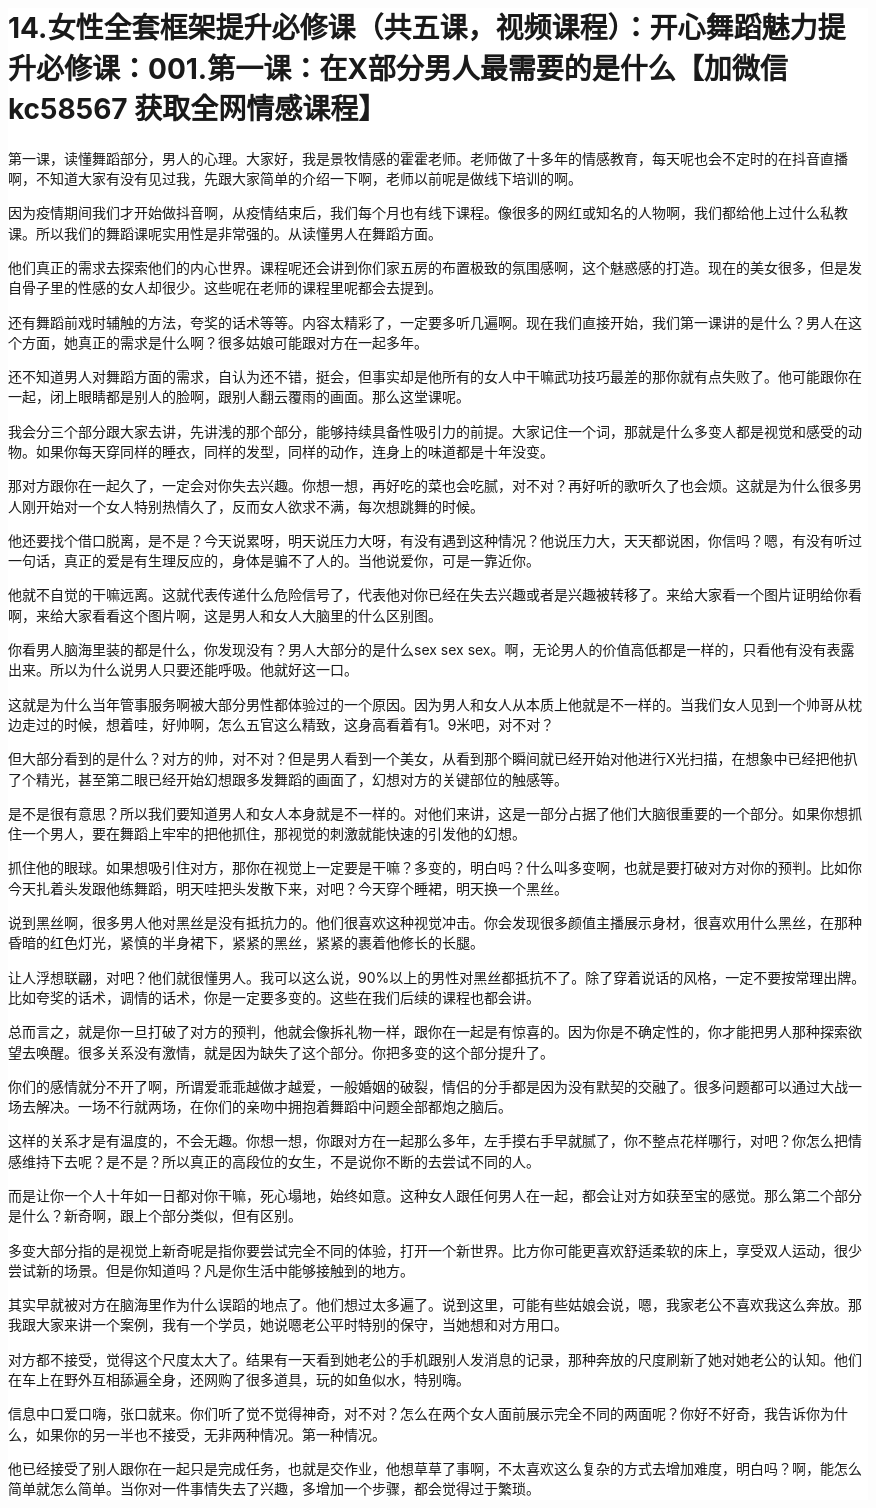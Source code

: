 # 14.女性全套框架提升必修课（共五课，视频课程）：开心舞蹈魅力提升必修课：001.第一课：在X部分男人最需要的是什么【加微信 kc58567 获取全网情感课程】

第一课，读懂舞蹈部分，男人的心理。大家好，我是景牧情感的霍霍老师。老师做了十多年的情感教育，每天呢也会不定时的在抖音直播啊，不知道大家有没有见过我，先跟大家简单的介绍一下啊，老师以前呢是做线下培训的啊。

因为疫情期间我们才开始做抖音啊，从疫情结束后，我们每个月也有线下课程。像很多的网红或知名的人物啊，我们都给他上过什么私教课。所以我们的舞蹈课呢实用性是非常强的。从读懂男人在舞蹈方面。

他们真正的需求去探索他们的内心世界。课程呢还会讲到你们家五房的布置极致的氛围感啊，这个魅惑感的打造。现在的美女很多，但是发自骨子里的性感的女人却很少。这些呢在老师的课程里呢都会去提到。

还有舞蹈前戏时辅触的方法，夸奖的话术等等。内容太精彩了，一定要多听几遍啊。现在我们直接开始，我们第一课讲的是什么？男人在这个方面，她真正的需求是什么啊？很多姑娘可能跟对方在一起多年。

还不知道男人对舞蹈方面的需求，自认为还不错，挺会，但事实却是他所有的女人中干嘛武功技巧最差的那你就有点失败了。他可能跟你在一起，闭上眼睛都是别人的脸啊，跟别人翻云覆雨的画面。那么这堂课呢。

我会分三个部分跟大家去讲，先讲浅的那个部分，能够持续具备性吸引力的前提。大家记住一个词，那就是什么多变人都是视觉和感受的动物。如果你每天穿同样的睡衣，同样的发型，同样的动作，连身上的味道都是十年没变。

那对方跟你在一起久了，一定会对你失去兴趣。你想一想，再好吃的菜也会吃腻，对不对？再好听的歌听久了也会烦。这就是为什么很多男人刚开始对一个女人特别热情久了，反而女人欲求不满，每次想跳舞的时候。

他还要找个借口脱离，是不是？今天说累呀，明天说压力大呀，有没有遇到这种情况？他说压力大，天天都说困，你信吗？嗯，有没有听过一句话，真正的爱是有生理反应的，身体是骗不了人的。当他说爱你，可是一靠近你。

他就不自觉的干嘛远离。这就代表传递什么危险信号了，代表他对你已经在失去兴趣或者是兴趣被转移了。来给大家看一个图片证明给你看啊，来给大家看看这个图片啊，这是男人和女人大脑里的什么区别图。

你看男人脑海里装的都是什么，你发现没有？男人大部分的是什么sex sex sex。啊，无论男人的价值高低都是一样的，只看他有没有表露出来。所以为什么说男人只要还能呼吸。他就好这一口。

这就是为什么当年管事服务啊被大部分男性都体验过的一个原因。因为男人和女人从本质上他就是不一样的。当我们女人见到一个帅哥从枕边走过的时候，想着哇，好帅啊，怎么五官这么精致，这身高看着有1。9米吧，对不对？

但大部分看到的是什么？对方的帅，对不对？但是男人看到一个美女，从看到那个瞬间就已经开始对他进行X光扫描，在想象中已经把他扒了个精光，甚至第二眼已经开始幻想跟多发舞蹈的画面了，幻想对方的关键部位的触感等。

是不是很有意思？所以我们要知道男人和女人本身就是不一样的。对他们来讲，这是一部分占据了他们大脑很重要的一个部分。如果你想抓住一个男人，要在舞蹈上牢牢的把他抓住，那视觉的刺激就能快速的引发他的幻想。

抓住他的眼球。如果想吸引住对方，那你在视觉上一定要是干嘛？多变的，明白吗？什么叫多变啊，也就是要打破对方对你的预判。比如你今天扎着头发跟他练舞蹈，明天哇把头发散下来，对吧？今天穿个睡裙，明天换一个黑丝。

说到黑丝啊，很多男人他对黑丝是没有抵抗力的。他们很喜欢这种视觉冲击。你会发现很多颜值主播展示身材，很喜欢用什么黑丝，在那种昏暗的红色灯光，紧慎的半身裙下，紧紧的黑丝，紧紧的裹着他修长的长腿。

让人浮想联翩，对吧？他们就很懂男人。我可以这么说，90%以上的男性对黑丝都抵抗不了。除了穿着说话的风格，一定不要按常理出牌。比如夸奖的话术，调情的话术，你是一定要多变的。这些在我们后续的课程也都会讲。

总而言之，就是你一旦打破了对方的预判，他就会像拆礼物一样，跟你在一起是有惊喜的。因为你是不确定性的，你才能把男人那种探索欲望去唤醒。很多关系没有激情，就是因为缺失了这个部分。你把多变的这个部分提升了。

你们的感情就分不开了啊，所谓爱乖乖越做才越爱，一般婚姻的破裂，情侣的分手都是因为没有默契的交融了。很多问题都可以通过大战一场去解决。一场不行就两场，在你们的亲吻中拥抱着舞蹈中问题全部都炮之脑后。

这样的关系才是有温度的，不会无趣。你想一想，你跟对方在一起那么多年，左手摸右手早就腻了，你不整点花样哪行，对吧？你怎么把情感维持下去呢？是不是？所以真正的高段位的女生，不是说你不断的去尝试不同的人。

而是让你一个人十年如一日都对你干嘛，死心塌地，始终如意。这种女人跟任何男人在一起，都会让对方如获至宝的感觉。那么第二个部分是什么？新奇啊，跟上个部分类似，但有区别。

多变大部分指的是视觉上新奇呢是指你要尝试完全不同的体验，打开一个新世界。比方你可能更喜欢舒适柔软的床上，享受双人运动，很少尝试新的场景。但是你知道吗？凡是你生活中能够接触到的地方。

其实早就被对方在脑海里作为什么误蹈的地点了。他们想过太多遍了。说到这里，可能有些姑娘会说，嗯，我家老公不喜欢我这么奔放。那我跟大家来讲一个案例，我有一个学员，她说嗯老公平时特别的保守，当她想和对方用口。

对方都不接受，觉得这个尺度太大了。结果有一天看到她老公的手机跟别人发消息的记录，那种奔放的尺度刷新了她对她老公的认知。他们在车上在野外互相舔遍全身，还网购了很多道具，玩的如鱼似水，特别嗨。

信息中口爱口嗨，张口就来。你们听了觉不觉得神奇，对不对？怎么在两个女人面前展示完全不同的两面呢？你好不好奇，我告诉你为什么，如果你的另一半也不接受，无非两种情况。第一种情况。

他已经接受了别人跟你在一起只是完成任务，也就是交作业，他想草草了事啊，不太喜欢这么复杂的方式去增加难度，明白吗？啊，能怎么简单就怎么简单。当你对一件事情失去了兴趣，多增加一个步骤，都会觉得过于繁琐。
